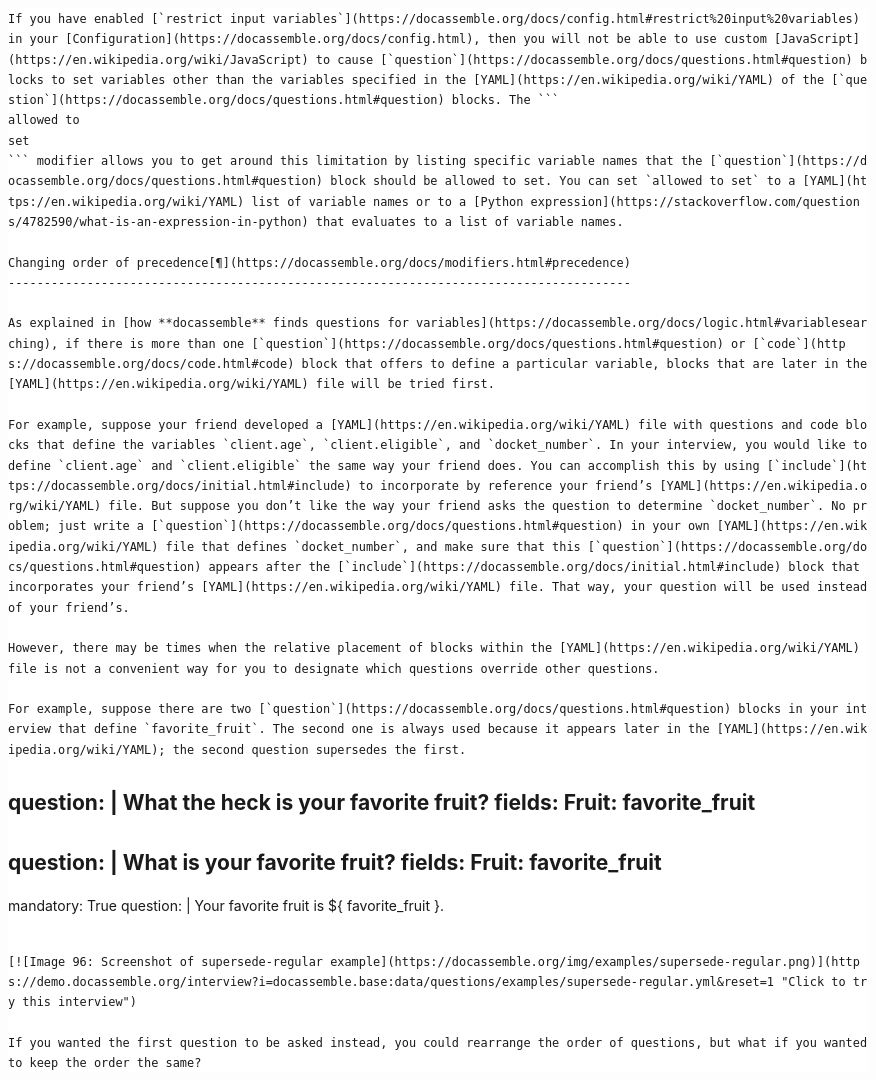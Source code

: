 ```
If you have enabled [`restrict input variables`](https://docassemble.org/docs/config.html#restrict%20input%20variables) in your [Configuration](https://docassemble.org/docs/config.html), then you will not be able to use custom [JavaScript](https://en.wikipedia.org/wiki/JavaScript) to cause [`question`](https://docassemble.org/docs/questions.html#question) blocks to set variables other than the variables specified in the [YAML](https://en.wikipedia.org/wiki/YAML) of the [`question`](https://docassemble.org/docs/questions.html#question) blocks. The ```
allowed to
set
``` modifier allows you to get around this limitation by listing specific variable names that the [`question`](https://docassemble.org/docs/questions.html#question) block should be allowed to set. You can set `allowed to set` to a [YAML](https://en.wikipedia.org/wiki/YAML) list of variable names or to a [Python expression](https://stackoverflow.com/questions/4782590/what-is-an-expression-in-python) that evaluates to a list of variable names.

Changing order of precedence[¶](https://docassemble.org/docs/modifiers.html#precedence)
---------------------------------------------------------------------------------------

As explained in [how **docassemble** finds questions for variables](https://docassemble.org/docs/logic.html#variablesearching), if there is more than one [`question`](https://docassemble.org/docs/questions.html#question) or [`code`](https://docassemble.org/docs/code.html#code) block that offers to define a particular variable, blocks that are later in the [YAML](https://en.wikipedia.org/wiki/YAML) file will be tried first.

For example, suppose your friend developed a [YAML](https://en.wikipedia.org/wiki/YAML) file with questions and code blocks that define the variables `client.age`, `client.eligible`, and `docket_number`. In your interview, you would like to define `client.age` and `client.eligible` the same way your friend does. You can accomplish this by using [`include`](https://docassemble.org/docs/initial.html#include) to incorporate by reference your friend’s [YAML](https://en.wikipedia.org/wiki/YAML) file. But suppose you don’t like the way your friend asks the question to determine `docket_number`. No problem; just write a [`question`](https://docassemble.org/docs/questions.html#question) in your own [YAML](https://en.wikipedia.org/wiki/YAML) file that defines `docket_number`, and make sure that this [`question`](https://docassemble.org/docs/questions.html#question) appears after the [`include`](https://docassemble.org/docs/initial.html#include) block that incorporates your friend’s [YAML](https://en.wikipedia.org/wiki/YAML) file. That way, your question will be used instead of your friend’s.

However, there may be times when the relative placement of blocks within the [YAML](https://en.wikipedia.org/wiki/YAML) file is not a convenient way for you to designate which questions override other questions.

For example, suppose there are two [`question`](https://docassemble.org/docs/questions.html#question) blocks in your interview that define `favorite_fruit`. The second one is always used because it appears later in the [YAML](https://en.wikipedia.org/wiki/YAML); the second question supersedes the first.

```
question: |
  What the heck is your favorite fruit?
fields:
  Fruit: favorite_fruit
---
question: |
  What is your favorite fruit?
fields:
  Fruit: favorite_fruit
---
mandatory: True
question: |
  Your favorite fruit is
  ${ favorite_fruit }.
```

[![Image 96: Screenshot of supersede-regular example](https://docassemble.org/img/examples/supersede-regular.png)](https://demo.docassemble.org/interview?i=docassemble.base:data/questions/examples/supersede-regular.yml&reset=1 "Click to try this interview")

If you wanted the first question to be asked instead, you could rearrange the order of questions, but what if you wanted to keep the order the same?
```